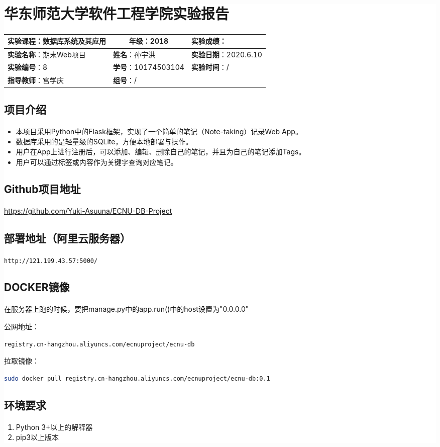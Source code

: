 # 华东师范大学软件工程学院实验报告

| **实验课程**：数据库系统及其应用 | **年级**：2018        | **实验成绩**：          |
| -------------------------------- | --------------------- | :---------------------- |
| **实验名称**：期末Web项目        | **姓名**：孙宇洪      | **实验日期**：2020.6.10 |
| **实验编号**：8                  | **学号**：10174503104 | **实验时间**：/         |
| **指导教师**：宫学庆             | **组号**：/           |                         |

## 项目介绍

- 本项目采用Python中的Flask框架，实现了一个简单的笔记（Note-taking）记录Web App。
- 数据库采用的是轻量级的SQLite，方便本地部署与操作。
- 用户在App上进行注册后，可以添加、编辑、删除自己的笔记，并且为自己的笔记添加Tags。
- 用户可以通过标签或内容作为关键字查询对应笔记。



## Github项目地址

https://github.com/Yuki-Asuuna/ECNU-DB-Project



## 部署地址（阿里云服务器）

```
http://121.199.43.57:5000/
```



## DOCKER镜像

在服务器上跑的时候，要把manage.py中的app.run()中的host设置为"0.0.0.0"

公网地址：

```
registry.cn-hangzhou.aliyuncs.com/ecnuproject/ecnu-db
```

拉取镜像：

```bash
sudo docker pull registry.cn-hangzhou.aliyuncs.com/ecnuproject/ecnu-db:0.1
```



## 环境要求

1. Python 3+以上的解释器
2. pip3以上版本
